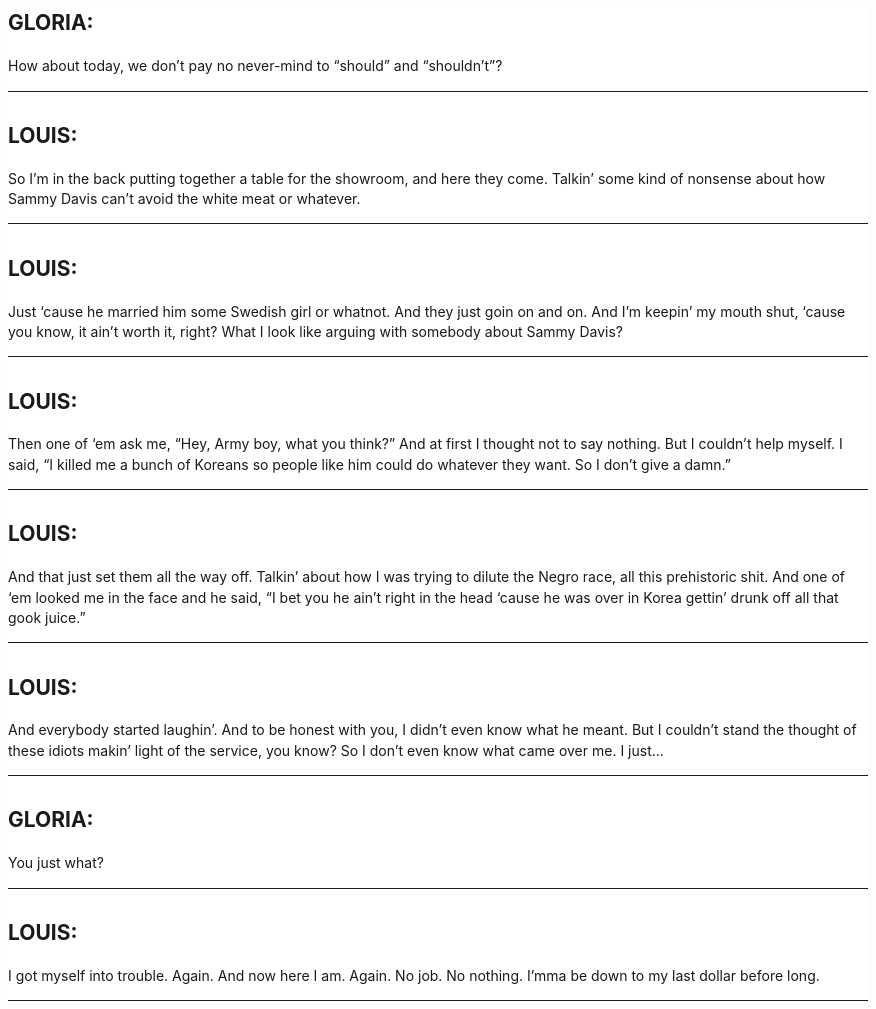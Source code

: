 
## GLORIA: 
How about today, we don’t pay no never-mind to “should” and “shouldn’t”? 

---

## LOUIS: 
So I’m in the back putting together a table for the showroom, and here they come. Talkin’ some kind of nonsense about how Sammy Davis can’t avoid the white meat or whatever. 

---

## LOUIS:
Just ‘cause he married him some Swedish girl or whatnot. And they just goin on and on. And I’m keepin’ my mouth shut, ‘cause you know, it ain’t worth it, right? What I look like arguing with somebody about Sammy Davis? 

---

## LOUIS:
Then one of ‘em ask me, “Hey, Army boy, what you think?” And at first I thought not to say nothing. But I couldn’t help myself. I said, “I killed me a bunch of Koreans so people like him could do whatever they want. So I don’t give a damn.” 

---

## LOUIS:
And that just set them all the way off. Talkin’ about how I was trying to dilute the Negro race, all this prehistoric shit. And one of ‘em looked me in the face and he said, “I bet you he ain’t right in the head ‘cause he was over in Korea gettin’ drunk off all that gook juice.” 

---

## LOUIS:
And everybody started laughin’. And to be honest with you, I didn’t even know what he meant. But I couldn’t stand the thought of these idiots makin’ light of the service, you know? So I don’t even know what came over me. I just… 

---

## GLORIA:
You just what? 

---

## LOUIS: 
I got myself into trouble. Again. And now here I am. Again. No job. No nothing. I’mma be down to my last dollar before long. 

---